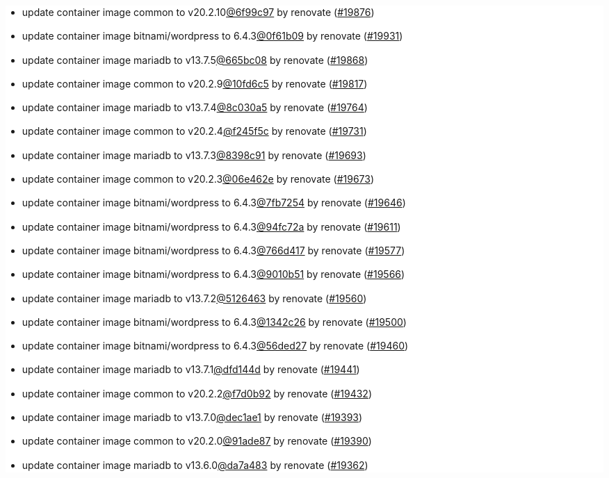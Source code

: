 - update container image common to v20.2.10[@6f99c97](https://github.com/6f99c97) by renovate ([#19876](https://github.com/truecharts/charts/issues/19876))

- update container image bitnami/wordpress to 6.4.3[@0f61b09](https://github.com/0f61b09) by renovate ([#19931](https://github.com/truecharts/charts/issues/19931))

- update container image mariadb to v13.7.5[@665bc08](https://github.com/665bc08) by renovate ([#19868](https://github.com/truecharts/charts/issues/19868))

- update container image common to v20.2.9[@10fd6c5](https://github.com/10fd6c5) by renovate ([#19817](https://github.com/truecharts/charts/issues/19817))

- update container image mariadb to v13.7.4[@8c030a5](https://github.com/8c030a5) by renovate ([#19764](https://github.com/truecharts/charts/issues/19764))

- update container image common to v20.2.4[@f245f5c](https://github.com/f245f5c) by renovate ([#19731](https://github.com/truecharts/charts/issues/19731))

- update container image mariadb to v13.7.3[@8398c91](https://github.com/8398c91) by renovate ([#19693](https://github.com/truecharts/charts/issues/19693))

- update container image common to v20.2.3[@06e462e](https://github.com/06e462e) by renovate ([#19673](https://github.com/truecharts/charts/issues/19673))

- update container image bitnami/wordpress to 6.4.3[@7fb7254](https://github.com/7fb7254) by renovate ([#19646](https://github.com/truecharts/charts/issues/19646))

- update container image bitnami/wordpress to 6.4.3[@94fc72a](https://github.com/94fc72a) by renovate ([#19611](https://github.com/truecharts/charts/issues/19611))

- update container image bitnami/wordpress to 6.4.3[@766d417](https://github.com/766d417) by renovate ([#19577](https://github.com/truecharts/charts/issues/19577))

- update container image bitnami/wordpress to 6.4.3[@9010b51](https://github.com/9010b51) by renovate ([#19566](https://github.com/truecharts/charts/issues/19566))

- update container image mariadb to v13.7.2[@5126463](https://github.com/5126463) by renovate ([#19560](https://github.com/truecharts/charts/issues/19560))

- update container image bitnami/wordpress to 6.4.3[@1342c26](https://github.com/1342c26) by renovate ([#19500](https://github.com/truecharts/charts/issues/19500))

- update container image bitnami/wordpress to 6.4.3[@56ded27](https://github.com/56ded27) by renovate ([#19460](https://github.com/truecharts/charts/issues/19460))

- update container image mariadb to v13.7.1[@dfd144d](https://github.com/dfd144d) by renovate ([#19441](https://github.com/truecharts/charts/issues/19441))

- update container image common to v20.2.2[@f7d0b92](https://github.com/f7d0b92) by renovate ([#19432](https://github.com/truecharts/charts/issues/19432))

- update container image mariadb to v13.7.0[@dec1ae1](https://github.com/dec1ae1) by renovate ([#19393](https://github.com/truecharts/charts/issues/19393))

- update container image common to v20.2.0[@91ade87](https://github.com/91ade87) by renovate ([#19390](https://github.com/truecharts/charts/issues/19390))

- update container image mariadb to v13.6.0[@da7a483](https://github.com/da7a483) by renovate ([#19362](https://github.com/truecharts/charts/issues/19362))
